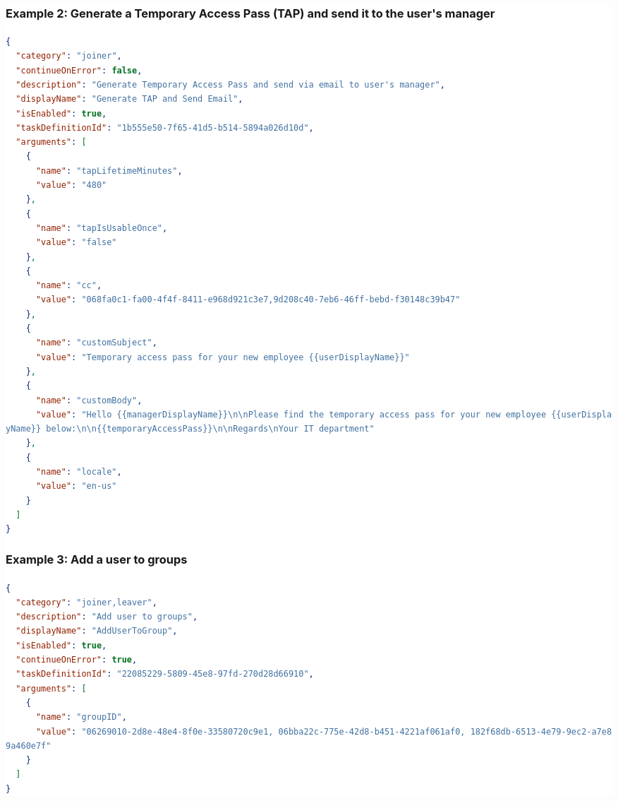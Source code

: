 ### Example 2: Generate a Temporary Access Pass (TAP) and send it to the user's manager

```json
{
  "category": "joiner",
  "continueOnError": false,
  "description": "Generate Temporary Access Pass and send via email to user's manager",
  "displayName": "Generate TAP and Send Email",
  "isEnabled": true,
  "taskDefinitionId": "1b555e50-7f65-41d5-b514-5894a026d10d",
  "arguments": [
    {
      "name": "tapLifetimeMinutes",
      "value": "480"
    },
    {
      "name": "tapIsUsableOnce",
      "value": "false"
    },
    {
      "name": "cc",
      "value": "068fa0c1-fa00-4f4f-8411-e968d921c3e7,9d208c40-7eb6-46ff-bebd-f30148c39b47"
    },
    {
      "name": "customSubject",
      "value": "Temporary access pass for your new employee {{userDisplayName}}"
    },
    {
      "name": "customBody",
      "value": "Hello {{managerDisplayName}}\n\nPlease find the temporary access pass for your new employee {{userDisplayName}} below:\n\n{{temporaryAccessPass}}\n\nRegards\nYour IT department"
    },
    {
      "name": "locale",
      "value": "en-us"
    }
  ]
}
```

### Example 3: Add a user to groups

```json
{
  "category": "joiner,leaver",
  "description": "Add user to groups",
  "displayName": "AddUserToGroup",
  "isEnabled": true,
  "continueOnError": true,
  "taskDefinitionId": "22085229-5809-45e8-97fd-270d28d66910",
  "arguments": [
    {
      "name": "groupID",
      "value": "06269010-2d8e-48e4-8f0e-33580720c9e1, 06bba22c-775e-42d8-b451-4221af061af0, 182f68db-6513-4e79-9ec2-a7e89a460e7f"
    }
  ]
}
```
